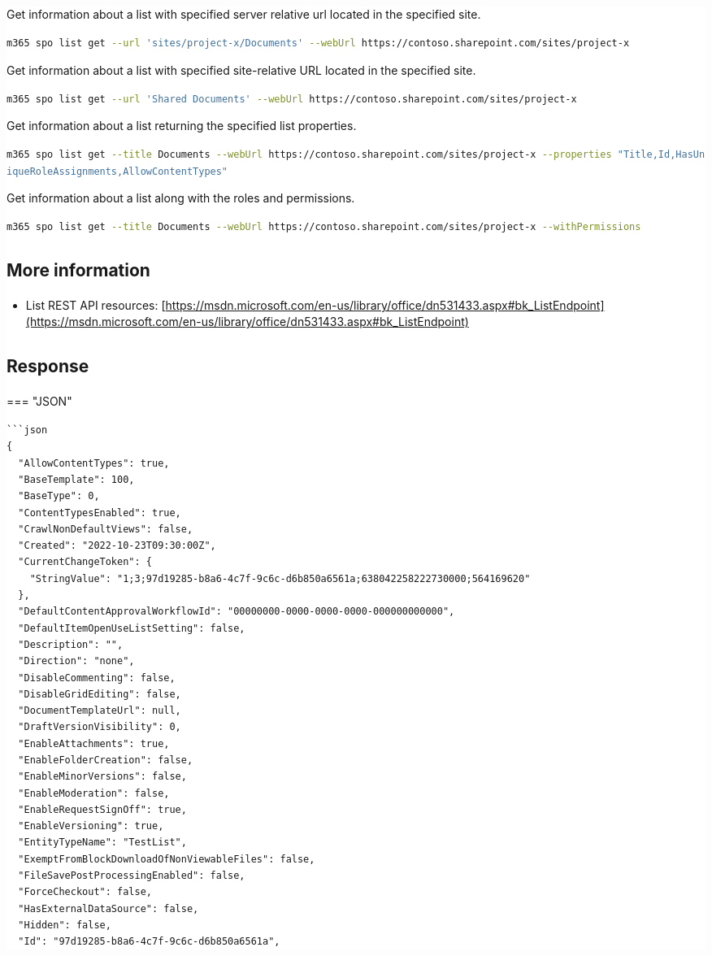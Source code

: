 Get information about a list with specified server relative url located in the specified site.

```sh
m365 spo list get --url 'sites/project-x/Documents' --webUrl https://contoso.sharepoint.com/sites/project-x
```

Get information about a list with specified site-relative URL located in the specified site.

```sh
m365 spo list get --url 'Shared Documents' --webUrl https://contoso.sharepoint.com/sites/project-x
```

Get information about a list returning the specified list properties.

```sh
m365 spo list get --title Documents --webUrl https://contoso.sharepoint.com/sites/project-x --properties "Title,Id,HasUniqueRoleAssignments,AllowContentTypes"
```

Get information about a list along with the roles and permissions.

```sh
m365 spo list get --title Documents --webUrl https://contoso.sharepoint.com/sites/project-x --withPermissions
```

## More information

- List REST API resources: [https://msdn.microsoft.com/en-us/library/office/dn531433.aspx#bk_ListEndpoint](https://msdn.microsoft.com/en-us/library/office/dn531433.aspx#bk_ListEndpoint)

## Response

=== "JSON"

    ```json
    {
      "AllowContentTypes": true,
      "BaseTemplate": 100,
      "BaseType": 0,
      "ContentTypesEnabled": true,
      "CrawlNonDefaultViews": false,
      "Created": "2022-10-23T09:30:00Z",
      "CurrentChangeToken": {
        "StringValue": "1;3;97d19285-b8a6-4c7f-9c6c-d6b850a6561a;638042258222730000;564169620"
      },
      "DefaultContentApprovalWorkflowId": "00000000-0000-0000-0000-000000000000",
      "DefaultItemOpenUseListSetting": false,
      "Description": "",
      "Direction": "none",
      "DisableCommenting": false,
      "DisableGridEditing": false,
      "DocumentTemplateUrl": null,
      "DraftVersionVisibility": 0,
      "EnableAttachments": true,
      "EnableFolderCreation": false,
      "EnableMinorVersions": false,
      "EnableModeration": false,
      "EnableRequestSignOff": true,
      "EnableVersioning": true,
      "EntityTypeName": "TestList",
      "ExemptFromBlockDownloadOfNonViewableFiles": false,
      "FileSavePostProcessingEnabled": false,
      "ForceCheckout": false,
      "HasExternalDataSource": false,
      "Hidden": false,
      "Id": "97d19285-b8a6-4c7f-9c6c-d6b850a6561a",